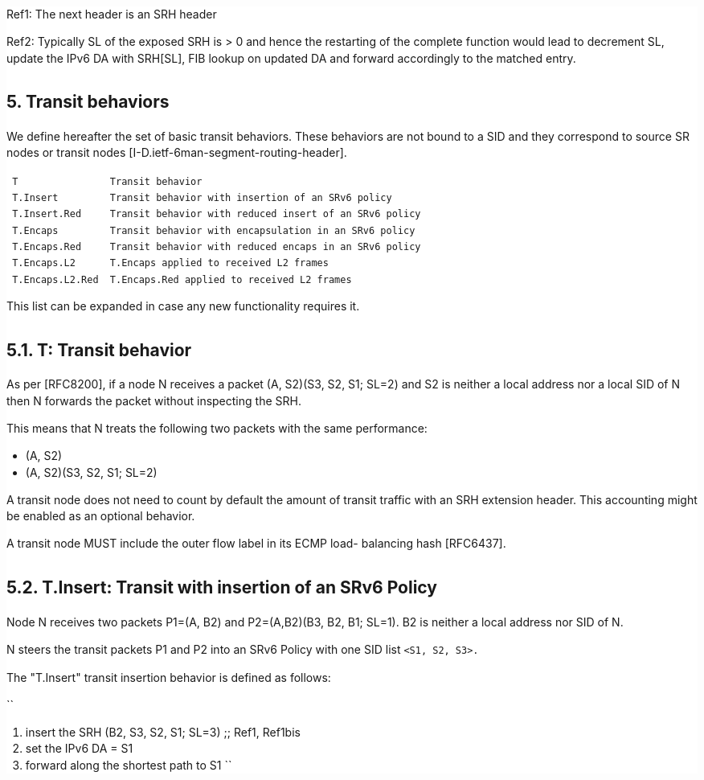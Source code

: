Ref1: The next header is an SRH header

Ref2: Typically SL of the exposed SRH is > 0 and hence the restarting
of the complete function would lead to decrement SL, update the IPv6
DA with SRH[SL], FIB lookup on updated DA and forward accordingly to
the matched entry.

## 5.  Transit behaviors

We define hereafter the set of basic transit behaviors.  These
behaviors are not bound to a SID and they correspond to source SR
nodes or transit nodes [I-D.ietf-6man-segment-routing-header].

```
 T                Transit behavior
 T.Insert         Transit behavior with insertion of an SRv6 policy
 T.Insert.Red     Transit behavior with reduced insert of an SRv6 policy
 T.Encaps         Transit behavior with encapsulation in an SRv6 policy
 T.Encaps.Red     Transit behavior with reduced encaps in an SRv6 policy
 T.Encaps.L2      T.Encaps applied to received L2 frames
 T.Encaps.L2.Red  T.Encaps.Red applied to received L2 frames
```

This list can be expanded in case any new functionality requires it.

## 5.1.  T: Transit behavior

As per [RFC8200], if a node N receives a packet (A, S2)(S3, S2, S1;
SL=2) and S2 is neither a local address nor a local SID of N then N
forwards the packet without inspecting the SRH.

This means that N treats the following two packets with the same
performance:

- (A, S2)
- (A, S2)(S3, S2, S1; SL=2)

A transit node does not need to count by default the amount of
transit traffic with an SRH extension header.  This accounting might
be enabled as an optional behavior.

A transit node MUST include the outer flow label in its ECMP load-
balancing hash [RFC6437].

## 5.2.  T.Insert: Transit with insertion of an SRv6 Policy

Node N receives two packets P1=(A, B2) and P2=(A,B2)(B3, B2, B1;
SL=1).  B2 is neither a local address nor SID of N.

N steers the transit packets P1 and P2 into an SRv6 Policy with one
SID list ``<S1, S2, S3>.``

The "T.Insert" transit insertion behavior is defined as follows:

``
1.   insert the SRH (B2, S3, S2, S1; SL=3)             ;; Ref1, Ref1bis
2.   set the IPv6 DA = S1
3.   forward along the shortest path to S1
``
